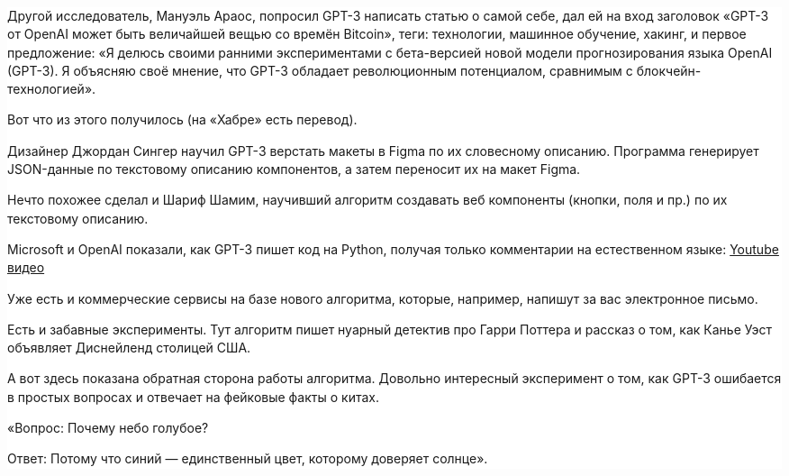 Другой исследователь, Мануэль Араос, попросил GPT-3 написать статью о самой себе, дал ей на вход заголовок «GPT-3 от OpenAI может быть величайшей вещью со времён Bitcoin», теги: технологии, машинное обучение, хакинг, и первое предложение: «Я делюсь своими ранними экспериментами с бета-версией новой модели прогнозирования языка OpenAI (GPT-3). Я объясняю своё мнение, что GPT-3 обладает революционным потенциалом, сравнимым с блокчейн-технологией».

Вот что из этого получилось (на «Хабре» есть перевод).

Дизайнер Джордан Сингер научил GPT-3 верстать макеты в Figma по их словесному описанию. Программа генерирует JSON-данные по текстовому описанию компонентов, а затем переносит их на макет Figma.

<iframe src="https://platform.twitter.com/embed/Tweet.html?creatorScreenName=bazabazon&dnt=false&embedId=twitter-widget-0&features=eyJ0ZndfZXhwZXJpbWVudHNfY29va2llX2V4cGlyYXRpb24iOnsiYnVja2V0IjoxMjA5NjAwLCJ2ZXJzaW9uIjpudWxsfSwidGZ3X2hvcml6b25fdHdlZXRfZW1iZWRfOTU1NSI6eyJidWNrZXQiOiJodGUiLCJ2ZXJzaW9uIjpudWxsfSwidGZ3X3R3ZWV0X2VtYmVkX2NsaWNrYWJpbGl0eV8xMjEwMiI6eyJidWNrZXQiOiJjb250cm9sIiwidmVyc2lvbiI6bnVsbH19&frame=false&hideCard=false&hideThread=false&id=1284511080715362304&lang=ru&origin=https%3A%2F%2Fbaza.io%2Fposts%2F9194ad64-8e27-467d-8640-be50be820bf6&sessionId=39bf3d19c0520aa2d9121dce7974ff579cfc23cb&siteScreenName=bazabazon&theme=light&widgetsVersion=82e1070%3A1619632193066&width=550px"></iframe>

Нечто похожее сделал и Шариф Шамим, научивший алгоритм создавать веб компоненты (кнопки, поля и пр.) по их текстовому описанию.

<iframe src="https://platform.twitter.com/embed/Tweet.html?creatorScreenName=bazabazon&dnt=false&embedId=twitter-widget-1&features=eyJ0ZndfZXhwZXJpbWVudHNfY29va2llX2V4cGlyYXRpb24iOnsiYnVja2V0IjoxMjA5NjAwLCJ2ZXJzaW9uIjpudWxsfSwidGZ3X2hvcml6b25fdHdlZXRfZW1iZWRfOTU1NSI6eyJidWNrZXQiOiJodGUiLCJ2ZXJzaW9uIjpudWxsfSwidGZ3X3R3ZWV0X2VtYmVkX2NsaWNrYWJpbGl0eV8xMjEwMiI6eyJidWNrZXQiOiJjb250cm9sIiwidmVyc2lvbiI6bnVsbH19&frame=false&hideCard=false&hideThread=false&id=1282676454690451457&lang=ru&origin=https%3A%2F%2Fbaza.io%2Fposts%2F9194ad64-8e27-467d-8640-be50be820bf6&sessionId=39bf3d19c0520aa2d9121dce7974ff579cfc23cb&siteScreenName=bazabazon&theme=light&widgetsVersion=82e1070%3A1619632193066&width=550px"></iframe>

Microsoft и OpenAI показали, как GPT-3 пишет код на Python, получая только комментарии на естественном языке: [Youtube видео](https://youtu.be/fZSFNUT6iY8)

Уже есть и коммерческие сервисы на базе нового алгоритма, которые, например, напишут за вас электронное письмо.

<iframe src="https://platform.twitter.com/embed/Tweet.html?creatorScreenName=bazabazon&dnt=false&embedId=twitter-widget-2&features=eyJ0ZndfZXhwZXJpbWVudHNfY29va2llX2V4cGlyYXRpb24iOnsiYnVja2V0IjoxMjA5NjAwLCJ2ZXJzaW9uIjpudWxsfSwidGZ3X2hvcml6b25fdHdlZXRfZW1iZWRfOTU1NSI6eyJidWNrZXQiOiJodGUiLCJ2ZXJzaW9uIjpudWxsfSwidGZ3X3R3ZWV0X2VtYmVkX2NsaWNrYWJpbGl0eV8xMjEwMiI6eyJidWNrZXQiOiJjb250cm9sIiwidmVyc2lvbiI6bnVsbH19&frame=false&hideCard=false&hideThread=false&id=1285776335638614017&lang=ru&origin=https%3A%2F%2Fbaza.io%2Fposts%2F9194ad64-8e27-467d-8640-be50be820bf6&sessionId=39bf3d19c0520aa2d9121dce7974ff579cfc23cb&siteScreenName=bazabazon&theme=light&widgetsVersion=82e1070%3A1619632193066&width=550px"></iframe>

Есть и забавные эксперименты. Тут алгоритм пишет нуарный детектив про Гарри Поттера и рассказ о том, как Канье Уэст объявляет Диснейленд столицей США.

А вот здесь показана обратная сторона работы алгоритма. Довольно интересный эксперимент о том, как GPT-3 ошибается в простых вопросах и отвечает на фейковые факты о китах.

«Вопрос: Почему небо голубое?

Ответ: Потому что синий — единственный цвет, которому доверяет солнце».
